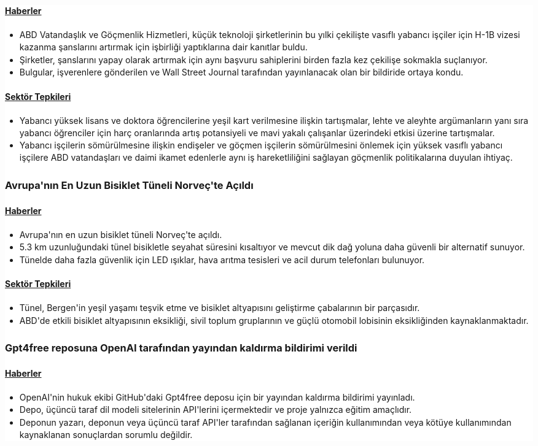 #### [Haberler](https://www.wsj.com/articles/u-s-says-some-companies-cheat-h-1b-lottery-driving-record-applications-1a3e4fd)

- ABD Vatandaşlık ve Göçmenlik Hizmetleri, küçük teknoloji şirketlerinin bu yılki çekilişte vasıflı yabancı işçiler için H-1B vizesi kazanma şanslarını artırmak için işbirliği yaptıklarına dair kanıtlar buldu.
- Şirketler, şanslarını yapay olarak artırmak için aynı başvuru sahiplerini birden fazla kez çekilişe sokmakla suçlanıyor.
- Bulgular, işverenlere gönderilen ve Wall Street Journal tarafından yayınlanacak olan bir bildiride ortaya kondu.

#### [Sektör Tepkileri](http://news.ycombinator.com/item?id=35741609)

- Yabancı yüksek lisans ve doktora öğrencilerine yeşil kart verilmesine ilişkin tartışmalar, lehte ve aleyhte argümanların yanı sıra yabancı öğrenciler için harç oranlarında artış potansiyeli ve mavi yakalı çalışanlar üzerindeki etkisi üzerine tartışmalar.
- Yabancı işçilerin sömürülmesine ilişkin endişeler ve göçmen işçilerin sömürülmesini önlemek için yüksek vasıflı yabancı işçilere ABD vatandaşları ve daimi ikamet edenlerle aynı iş hareketliliğini sağlayan göçmenlik politikalarına duyulan ihtiyaç.

### Avrupa'nın En Uzun Bisiklet Tüneli Norveç'te Açıldı

#### [Haberler](https://reasonstobecheerful.world/europes-longest-bicycling-tunnel-opens-in-norway/)

- Avrupa'nın en uzun bisiklet tüneli Norveç'te açıldı.
- 5.3 km uzunluğundaki tünel bisikletle seyahat süresini kısaltıyor ve mevcut dik dağ yoluna daha güvenli bir alternatif sunuyor.
- Tünelde daha fazla güvenlik için LED ışıklar, hava arıtma tesisleri ve acil durum telefonları bulunuyor.

#### [Sektör Tepkileri](http://news.ycombinator.com/item?id=35738231)

- Tünel, Bergen'in yeşil yaşamı teşvik etme ve bisiklet altyapısını geliştirme çabalarının bir parçasıdır.
- ABD'de etkili bisiklet altyapısının eksikliği, sivil toplum gruplarının ve güçlü otomobil lobisinin eksikliğinden kaynaklanmaktadır.

### Gpt4free reposuna OpenAI tarafından yayından kaldırma bildirimi verildi

#### [Haberler](https://github.com/xtekky/gpt4free)

- OpenAI'nin hukuk ekibi GitHub'daki Gpt4free deposu için bir yayından kaldırma bildirimi yayınladı.
- Depo, üçüncü taraf dil modeli sitelerinin API'lerini içermektedir ve proje yalnızca eğitim amaçlıdır.
- Deponun yazarı, deponun veya üçüncü taraf API'ler tarafından sağlanan içeriğin kullanımından veya kötüye kullanımından kaynaklanan sonuçlardan sorumlu değildir.
